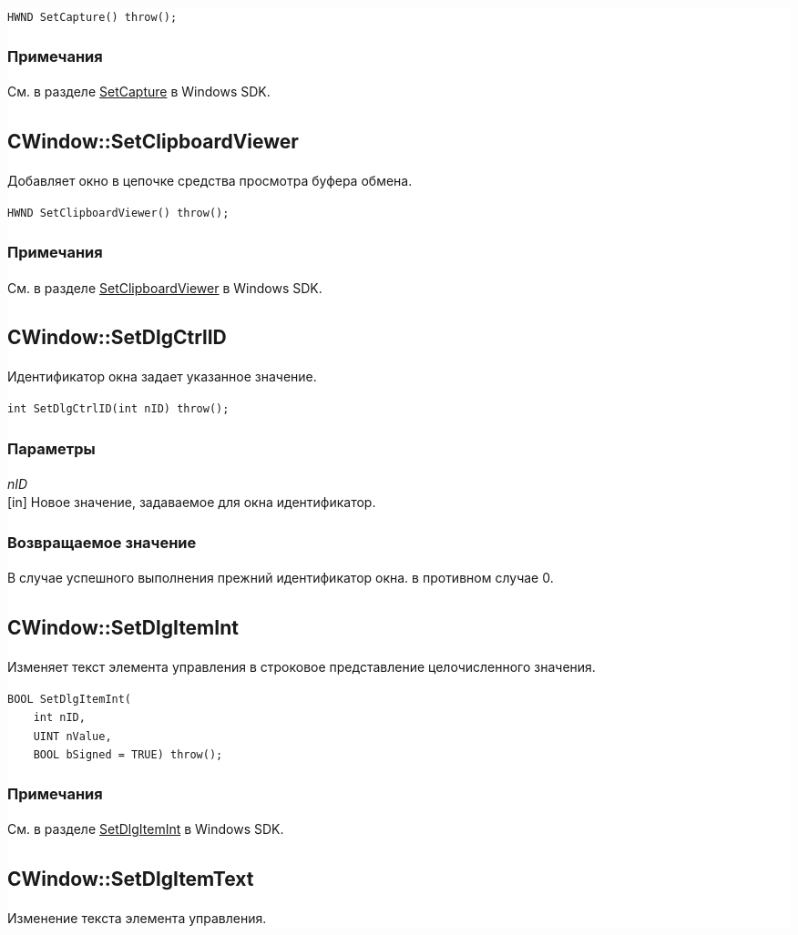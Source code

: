 ```
HWND SetCapture() throw();
```  
  
### <a name="remarks"></a>Примечания  
 См. в разделе [SetCapture](http://msdn.microsoft.com/library/windows/desktop/ms646262) в Windows SDK.  
  
##  <a name="setclipboardviewer"></a>  CWindow::SetClipboardViewer  
 Добавляет окно в цепочке средства просмотра буфера обмена.  
  
```
HWND SetClipboardViewer() throw();
```  
  
### <a name="remarks"></a>Примечания  
 См. в разделе [SetClipboardViewer](http://msdn.microsoft.com/library/windows/desktop/ms649052) в Windows SDK.  
  
##  <a name="setdlgctrlid"></a>  CWindow::SetDlgCtrlID  
 Идентификатор окна задает указанное значение.  
  
```
int SetDlgCtrlID(int nID) throw();
```  
  
### <a name="parameters"></a>Параметры  
 *nID*  
 [in] Новое значение, задаваемое для окна идентификатор.  
  
### <a name="return-value"></a>Возвращаемое значение  
 В случае успешного выполнения прежний идентификатор окна. в противном случае 0.  
  
##  <a name="setdlgitemint"></a>  CWindow::SetDlgItemInt  
 Изменяет текст элемента управления в строковое представление целочисленного значения.  
  
```
BOOL SetDlgItemInt(  
    int nID,
    UINT nValue,
    BOOL bSigned = TRUE) throw();
```  
  
### <a name="remarks"></a>Примечания  
 См. в разделе [SetDlgItemInt](http://msdn.microsoft.com/library/windows/desktop/ms645518) в Windows SDK.  
  
##  <a name="setdlgitemtext"></a>  CWindow::SetDlgItemText  
 Изменение текста элемента управления.  
  